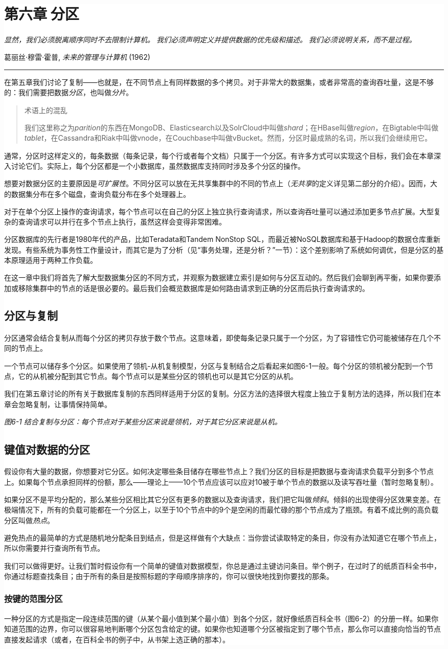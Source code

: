 # 第六章 分区

*显然，我们必须脱离顺序同时不去限制计算机。 我们必须声明定义并提供数据的优先级和描述。 我们必须说明关系，而不是过程。*

葛丽丝·穆雷·霍普, *未来的管理与计算机* (1962)

---

在第五章我们讨论了复制——也就是，在不同节点上有同样数据的多个拷贝。对于非常大的数据集，或者非常高的查询吞吐量，这是不够的：我们需要把数据*分区*，也叫做*分片*。

> 术语上的混乱
>
> 我们这里称之为*parition*的东西在MongoDB、Elasticsearch以及SolrCloud中叫做*shard*；在HBase叫做*region*，在Bigtable中叫做*tablet*，在Cassandra和Riak中叫做vnode，在Couchbase中叫做vBucket。然而，分区时最成熟的名词，所以我们会继续用它。

通常，分区时这样定义的，每条数据（每条记录，每个行或者每个文档）只属于一个分区。有许多方式可以实现这个目标，我们会在本章深入讨论它们。实际上，每个分区都是一个小数据库，虽然数据库支持同时涉及多个分区的操作。

想要对数据分区的主要原因是*可扩展性*。不同分区可以放在无共享集群中的不同的节点上（*无共享*的定义详见第二部分的介绍）。因而，大的数据集分布在多个磁盘，查询负载分布在多个处理器上。

对于在单个分区上操作的查询请求，每个节点可以在自己的分区上独立执行查询请求，所以查询吞吐量可以通过添加更多节点扩展。大型复杂的查询请求可以并行在多个节点上执行，虽然这样会变得非常困难。

分区数据库的先行者是1980年代的产品，比如Teradata和Tandem NonStop SQL，而最近被NoSQL数据库和基于Hadoop的数据仓库重新发现。有些系统为事务性工作量设计，而其它是为了分析（见“事务处理，还是分析？”一节）：这个差别影响了系统如何调优，但是分区的基本原理适用于两种工作负载。

在这一章中我们将首先了解大型数据集分区的不同方式，并观察为数据建立索引是如何与分区互动的。然后我们会聊到再平衡，如果你要添加或移除集群中的节点的话是很必要的。最后我们会概览数据库是如何路由请求到正确的分区而后执行查询请求的。

## 分区与复制

分区通常会结合复制从而每个分区的拷贝存放于数个节点。这意味着，即使每条记录只属于一个分区，为了容错性它仍可能被储存在几个不同的节点上。

一个节点可以储存多个分区。如果使用了领机-从机复制模型，分区与复制结合之后看起来如图6-1一般。每个分区的领机被分配到一个节点，它的从机被分配到其它节点。每个节点可以是某些分区的领机也可以是其它分区的从机。

我们在第五章讨论的所有关于数据库复制的东西同样适用于分区的复制。分区方法的选择很大程度上独立于复制方法的选择，所以我们在本章会忽略复制，让事情保持简单。

*图6-1 结合复制与分区：每个节点对于某些分区来说是领机，对于其它分区来说是从机。*

## 键值对数据的分区

假设你有大量的数据，你想要对它分区。如何决定哪些条目储存在哪些节点上？我们分区的目标是把数据与查询请求负载平分到多个节点上。如果每个节点承担同样的份额，那么——理论上——10个节点应该可以应对10被于单个节点的数据以及读写吞吐量（暂时忽略复制）。

如果分区不是平均分配的，那么某些分区相比其它分区有更多的数据以及查询请求，我们把它叫做*倾斜*。倾斜的出现使得分区效果变差。在极端情况下，所有的负载可能都在一个分区上，以至于10个节点中的9个是空闲的而最忙碌的那个节点成为了瓶颈。有着不成比例的高负载分区叫做*热点*。

避免热点的最简单的方式是随机地分配条目到结点，但是这样做有个大缺点：当你尝试读取特定的条目，你没有办法知道它在哪个节点上，所以你需要并行查询所有节点。

我们可以做得更好。让我们暂时假设你有一个简单的键值对数据模型，你总是通过主键访问条目。举个例子，在过时了的纸质百科全书中，你通过标题查找条目；由于所有的条目是按照标题的字母顺序排序的，你可以很快地找到你要找的那条。

### 按键的范围分区

一种分区的方式是指定一段连续范围的键（从某个最小值到某个最小值）到各个分区，就好像纸质百科全书（图6-2）的分册一样。如果你知道范围的边界，你可以很容易地判断哪个分区包含给定的键。如果你也知道哪个分区被指定到了哪个节点，那么你可以直接向恰当的节点直接发起请求（或者，在百科全书的例子中，从书架上选正确的那本）。
